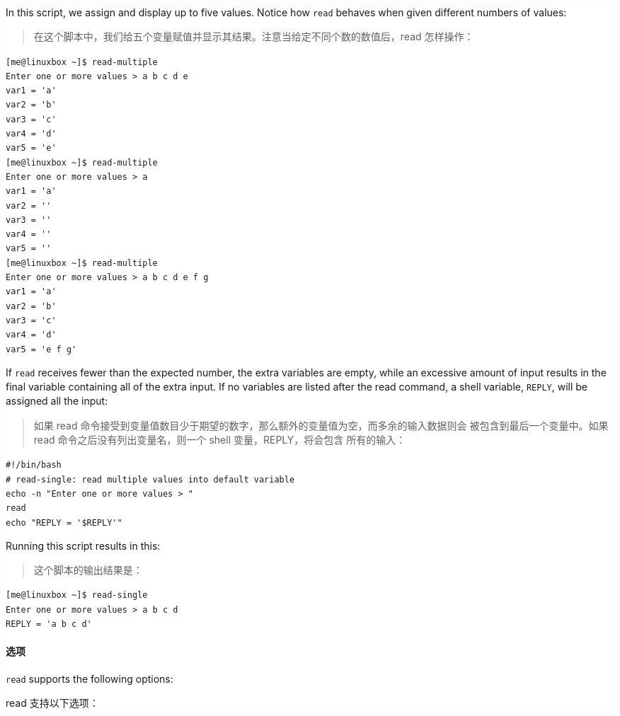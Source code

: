 In this script, we assign and display up to five values. Notice how `read` behaves when given different numbers of values:

> 在这个脚本中，我们给五个变量赋值并显示其结果。注意当给定不同个数的数值后，read 怎样操作：

    [me@linuxbox ~]$ read-multiple
    Enter one or more values > a b c d e
    var1 = 'a'
    var2 = 'b'
    var3 = 'c'
    var4 = 'd'
    var5 = 'e'
    [me@linuxbox ~]$ read-multiple
    Enter one or more values > a
    var1 = 'a'
    var2 = ''
    var3 = ''
    var4 = ''
    var5 = ''
    [me@linuxbox ~]$ read-multiple
    Enter one or more values > a b c d e f g
    var1 = 'a'
    var2 = 'b'
    var3 = 'c'
    var4 = 'd'
    var5 = 'e f g'

If `read` receives fewer than the expected number, the extra variables are empty, while an excessive amount of input results in the final variable containing all of the extra input. If no variables are listed after the read command, a shell variable, `REPLY`, will be assigned all the input:

> 如果 read 命令接受到变量值数目少于期望的数字，那么额外的变量值为空，而多余的输入数据则会 被包含到最后一个变量中。如果 read 命令之后没有列出变量名，则一个 shell 变量，REPLY，将会包含 所有的输入：

    #!/bin/bash
    # read-single: read multiple values into default variable
    echo -n "Enter one or more values > "
    read
    echo "REPLY = '$REPLY'"

Running this script results in this:

> 这个脚本的输出结果是：

    [me@linuxbox ~]$ read-single
    Enter one or more values > a b c d
    REPLY = 'a b c d'

#### 选项

`read` supports the following options:

read 支持以下选项：
